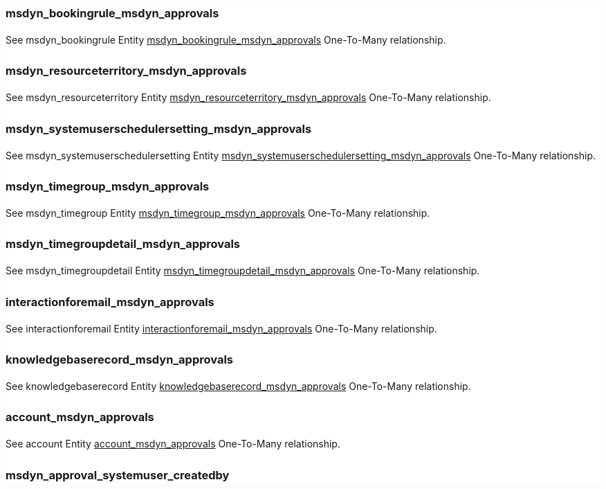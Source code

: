 ### <a name="BKMK_msdyn_bookingrule_msdyn_approvals"></a> msdyn_bookingrule_msdyn_approvals

See msdyn_bookingrule Entity [msdyn_bookingrule_msdyn_approvals](msdyn_bookingrule.md#BKMK_msdyn_bookingrule_msdyn_approvals) One-To-Many relationship.

### <a name="BKMK_msdyn_resourceterritory_msdyn_approvals"></a> msdyn_resourceterritory_msdyn_approvals

See msdyn_resourceterritory Entity [msdyn_resourceterritory_msdyn_approvals](msdyn_resourceterritory.md#BKMK_msdyn_resourceterritory_msdyn_approvals) One-To-Many relationship.

### <a name="BKMK_msdyn_systemuserschedulersetting_msdyn_approvals"></a> msdyn_systemuserschedulersetting_msdyn_approvals

See msdyn_systemuserschedulersetting Entity [msdyn_systemuserschedulersetting_msdyn_approvals](msdyn_systemuserschedulersetting.md#BKMK_msdyn_systemuserschedulersetting_msdyn_approvals) One-To-Many relationship.

### <a name="BKMK_msdyn_timegroup_msdyn_approvals"></a> msdyn_timegroup_msdyn_approvals

See msdyn_timegroup Entity [msdyn_timegroup_msdyn_approvals](msdyn_timegroup.md#BKMK_msdyn_timegroup_msdyn_approvals) One-To-Many relationship.

### <a name="BKMK_msdyn_timegroupdetail_msdyn_approvals"></a> msdyn_timegroupdetail_msdyn_approvals

See msdyn_timegroupdetail Entity [msdyn_timegroupdetail_msdyn_approvals](msdyn_timegroupdetail.md#BKMK_msdyn_timegroupdetail_msdyn_approvals) One-To-Many relationship.

### <a name="BKMK_interactionforemail_msdyn_approvals"></a> interactionforemail_msdyn_approvals

See interactionforemail Entity [interactionforemail_msdyn_approvals](interactionforemail.md#BKMK_interactionforemail_msdyn_approvals) One-To-Many relationship.

### <a name="BKMK_knowledgebaserecord_msdyn_approvals"></a> knowledgebaserecord_msdyn_approvals

See knowledgebaserecord Entity [knowledgebaserecord_msdyn_approvals](knowledgebaserecord.md#BKMK_knowledgebaserecord_msdyn_approvals) One-To-Many relationship.

### <a name="BKMK_account_msdyn_approvals"></a> account_msdyn_approvals

See account Entity [account_msdyn_approvals](account.md#BKMK_account_msdyn_approvals) One-To-Many relationship.

### <a name="BKMK_msdyn_approval_systemuser_createdby"></a> msdyn_approval_systemuser_createdby
